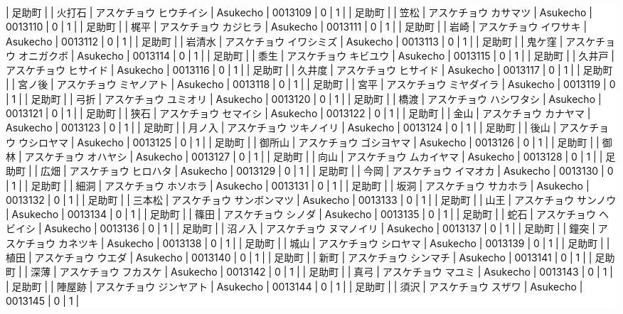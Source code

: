 | 足助町 |  | 火打石 | アスケチョウ  ヒウチイシ | Asukecho | 0013109 | 0 | 1 |
| 足助町 |  | 笠松 | アスケチョウ  カサマツ | Asukecho | 0013110 | 0 | 1 |
| 足助町 |  | 梶平 | アスケチョウ  カジヒラ | Asukecho | 0013111 | 0 | 1 |
| 足助町 |  | 岩崎 | アスケチョウ  イワサキ | Asukecho | 0013112 | 0 | 1 |
| 足助町 |  | 岩清水 | アスケチョウ  イワシミズ | Asukecho | 0013113 | 0 | 1 |
| 足助町 |  | 鬼ケ窪 | アスケチョウ  オニガクボ | Asukecho | 0013114 | 0 | 1 |
| 足助町 |  | 黍生 | アスケチョウ  キビユウ | Asukecho | 0013115 | 0 | 1 |
| 足助町 |  | 久井戸 | アスケチョウ  ヒサイド | Asukecho | 0013116 | 0 | 1 |
| 足助町 |  | 久井度 | アスケチョウ  ヒサイド | Asukecho | 0013117 | 0 | 1 |
| 足助町 |  | 宮ノ後 | アスケチョウ  ミヤノアト | Asukecho | 0013118 | 0 | 1 |
| 足助町 |  | 宮平 | アスケチョウ  ミヤダイラ | Asukecho | 0013119 | 0 | 1 |
| 足助町 |  | 弓折 | アスケチョウ  ユミオリ | Asukecho | 0013120 | 0 | 1 |
| 足助町 |  | 橋渡 | アスケチョウ  ハシワタシ | Asukecho | 0013121 | 0 | 1 |
| 足助町 |  | 狭石 | アスケチョウ  セマイシ | Asukecho | 0013122 | 0 | 1 |
| 足助町 |  | 金山 | アスケチョウ  カナヤマ | Asukecho | 0013123 | 0 | 1 |
| 足助町 |  | 月ノ入 | アスケチョウ  ツキノイリ | Asukecho | 0013124 | 0 | 1 |
| 足助町 |  | 後山 | アスケチョウ  ウシロヤマ | Asukecho | 0013125 | 0 | 1 |
| 足助町 |  | 御所山 | アスケチョウ  ゴシヨヤマ | Asukecho | 0013126 | 0 | 1 |
| 足助町 |  | 御林 | アスケチョウ  オハヤシ | Asukecho | 0013127 | 0 | 1 |
| 足助町 |  | 向山 | アスケチョウ  ムカイヤマ | Asukecho | 0013128 | 0 | 1 |
| 足助町 |  | 広畑 | アスケチョウ  ヒロハタ | Asukecho | 0013129 | 0 | 1 |
| 足助町 |  | 今岡 | アスケチョウ  イマオカ | Asukecho | 0013130 | 0 | 1 |
| 足助町 |  | 細洞 | アスケチョウ  ホソホラ | Asukecho | 0013131 | 0 | 1 |
| 足助町 |  | 坂洞 | アスケチョウ  サカホラ | Asukecho | 0013132 | 0 | 1 |
| 足助町 |  | 三本松 | アスケチョウ  サンボンマツ | Asukecho | 0013133 | 0 | 1 |
| 足助町 |  | 山王 | アスケチョウ  サンノウ | Asukecho | 0013134 | 0 | 1 |
| 足助町 |  | 篠田 | アスケチョウ  シノダ | Asukecho | 0013135 | 0 | 1 |
| 足助町 |  | 蛇石 | アスケチョウ  ヘビイシ | Asukecho | 0013136 | 0 | 1 |
| 足助町 |  | 沼ノ入 | アスケチョウ  ヌマノイリ | Asukecho | 0013137 | 0 | 1 |
| 足助町 |  | 鐘突 | アスケチョウ  カネツキ | Asukecho | 0013138 | 0 | 1 |
| 足助町 |  | 城山 | アスケチョウ  シロヤマ | Asukecho | 0013139 | 0 | 1 |
| 足助町 |  | 植田 | アスケチョウ  ウエダ | Asukecho | 0013140 | 0 | 1 |
| 足助町 |  | 新町 | アスケチョウ  シンマチ | Asukecho | 0013141 | 0 | 1 |
| 足助町 |  | 深薄 | アスケチョウ  フカスケ | Asukecho | 0013142 | 0 | 1 |
| 足助町 |  | 真弓 | アスケチョウ  マユミ | Asukecho | 0013143 | 0 | 1 |
| 足助町 |  | 陣屋跡 | アスケチョウ  ジンヤアト | Asukecho | 0013144 | 0 | 1 |
| 足助町 |  | 須沢 | アスケチョウ  スザワ | Asukecho | 0013145 | 0 | 1 |